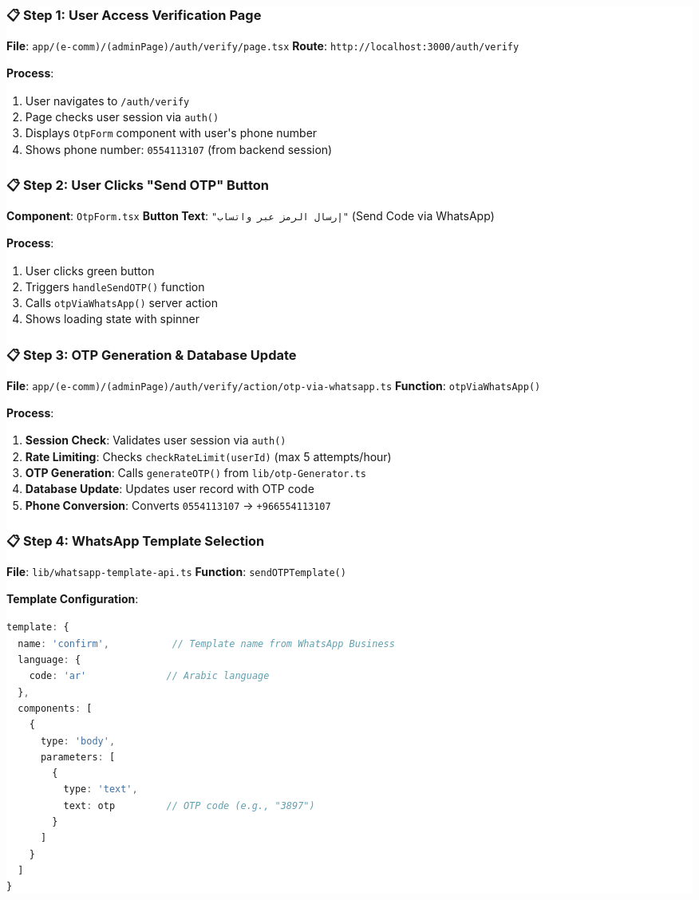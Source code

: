 ### **📋 Step 1: User Access Verification Page**
**File**: `app/(e-comm)/(adminPage)/auth/verify/page.tsx`
**Route**: `http://localhost:3000/auth/verify`

**Process**:
1. User navigates to `/auth/verify`
2. Page checks user session via `auth()`
3. Displays `OtpForm` component with user's phone number
4. Shows phone number: `0554113107` (from backend session)

### **📋 Step 2: User Clicks "Send OTP" Button**
**Component**: `OtpForm.tsx`
**Button Text**: `"إرسال الرمز عبر واتساب"` (Send Code via WhatsApp)

**Process**:
1. User clicks green button
2. Triggers `handleSendOTP()` function
3. Calls `otpViaWhatsApp()` server action
4. Shows loading state with spinner

### **📋 Step 3: OTP Generation & Database Update**
**File**: `app/(e-comm)/(adminPage)/auth/verify/action/otp-via-whatsapp.ts`
**Function**: `otpViaWhatsApp()`

**Process**:
1. **Session Check**: Validates user session via `auth()`
2. **Rate Limiting**: Checks `checkRateLimit(userId)` (max 5 attempts/hour)
3. **OTP Generation**: Calls `generateOTP()` from `lib/otp-Generator.ts`
4. **Database Update**: Updates user record with OTP code
5. **Phone Conversion**: Converts `0554113107` → `+966554113107`

### **📋 Step 4: WhatsApp Template Selection**
**File**: `lib/whatsapp-template-api.ts`
**Function**: `sendOTPTemplate()`

**Template Configuration**:
```typescript
template: {
  name: 'confirm',           // Template name from WhatsApp Business
  language: {
    code: 'ar'              // Arabic language
  },
  components: [
    {
      type: 'body',
      parameters: [
        {
          type: 'text',
          text: otp         // OTP code (e.g., "3897")
        }
      ]
    }
  ]
}
```
